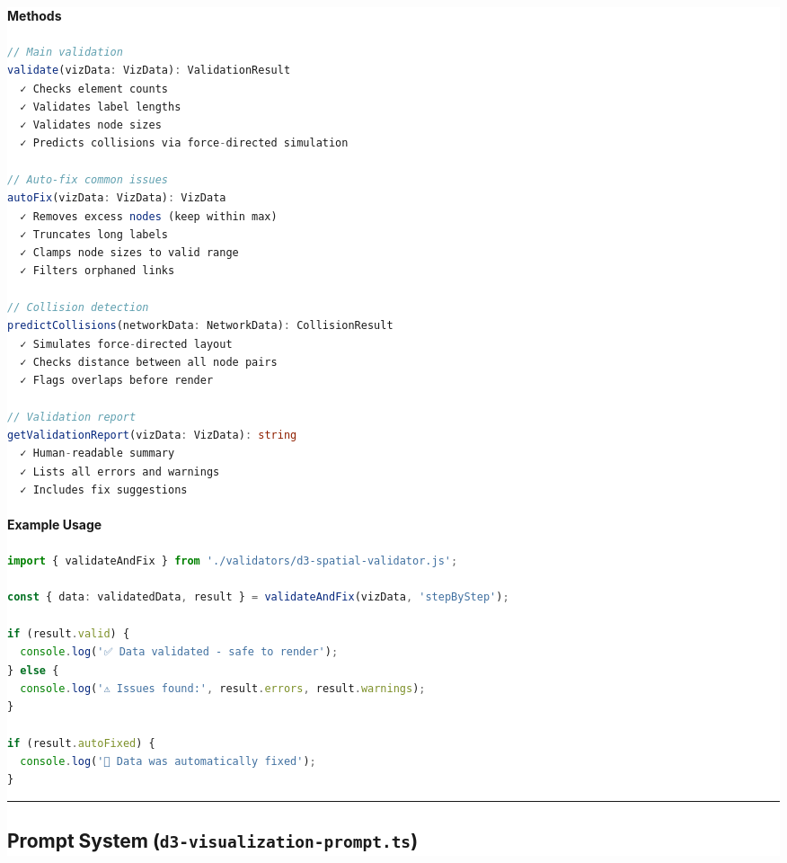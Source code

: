 #### Methods

```typescript
// Main validation
validate(vizData: VizData): ValidationResult
  ✓ Checks element counts
  ✓ Validates label lengths
  ✓ Validates node sizes
  ✓ Predicts collisions via force-directed simulation

// Auto-fix common issues
autoFix(vizData: VizData): VizData
  ✓ Removes excess nodes (keep within max)
  ✓ Truncates long labels
  ✓ Clamps node sizes to valid range
  ✓ Filters orphaned links

// Collision detection
predictCollisions(networkData: NetworkData): CollisionResult
  ✓ Simulates force-directed layout
  ✓ Checks distance between all node pairs
  ✓ Flags overlaps before render

// Validation report
getValidationReport(vizData: VizData): string
  ✓ Human-readable summary
  ✓ Lists all errors and warnings
  ✓ Includes fix suggestions
```

#### Example Usage

```typescript
import { validateAndFix } from './validators/d3-spatial-validator.js';

const { data: validatedData, result } = validateAndFix(vizData, 'stepByStep');

if (result.valid) {
  console.log('✅ Data validated - safe to render');
} else {
  console.log('⚠️ Issues found:', result.errors, result.warnings);
}

if (result.autoFixed) {
  console.log('🔧 Data was automatically fixed');
}
```

---

## Prompt System (`d3-visualization-prompt.ts`)
